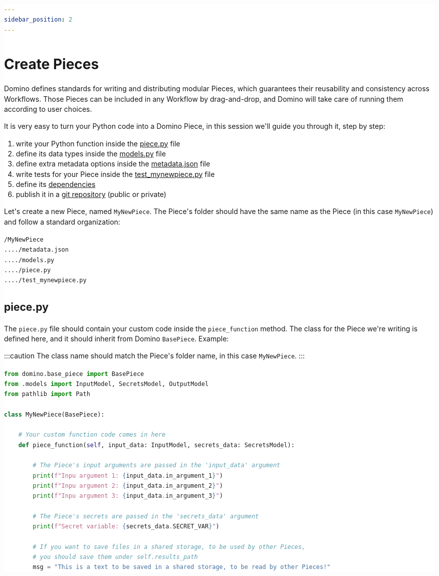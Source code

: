 ```yaml
---
sidebar_position: 2
---
```


# Create Pieces

Domino defines standards for writing and distributing modular Pieces, which guarantees their reusability and consistency across Workflows. Those Pieces can be included in any Workflow by drag-and-drop, and Domino will take care of running them according to user choices.

It is very easy to turn your Python code into a Domino Piece, in this session we'll guide you through it, step by step: 

1. write your Python function inside the [piece.py](./create_pieces#piecepy) file
2. define its data types inside the [models.py](./create_pieces#modelspy) file
3. define extra metadata options inside the [metadata.json](./create_pieces#metadatajson) file
4. write tests for your Piece inside the [test_mynewpiece.py](./create_pieces#test_mynewpiecepy) file
5. define its [dependencies](./pieces_repository#dependencies)
6. publish it in a [git repository](./create_pieces#add-the-piece-to-a-repository) (public or private)


Let's create a new Piece, named `MyNewPiece`. The Piece's folder should have the same name as the Piece (in this case `MyNewPiece`) and follow a standard organization: 

```bash title="Example folder and files structure for MyNewPiece"
/MyNewPiece
..../metadata.json
..../models.py
..../piece.py
..../test_mynewpiece.py
```

## piece.py

The `piece.py` file should contain your custom code inside the `piece_function` method. The class for the Piece we're writing is defined here, and it should inherit from Domino `BasePiece`. Example:

:::caution
The class name should match the Piece's folder name, in this case `MyNewPiece`.
:::

```python
from domino.base_piece import BasePiece
from .models import InputModel, SecretsModel, OutputModel
from pathlib import Path

class MyNewPiece(BasePiece):

    # Your custom function code comes in here
    def piece_function(self, input_data: InputModel, secrets_data: SecretsModel):
        
        # The Piece's input arguments are passed in the 'input_data' argument
        print(f"Inpu argument 1: {input_data.in_argument_1}")
        print(f"Inpu argument 2: {input_data.in_argument_2}")
        print(f"Inpu argument 3: {input_data.in_argument_3}")

        # The Piece's secrets are passed in the 'secrets_data' argument
        print(f"Secret variable: {secrets_data.SECRET_VAR}")

        # If you want to save files in a shared storage, to be used by other Pieces,
        # you should save them under self.results_path
        msg = "This is a text to be saved in a shared storage, to be read by other Pieces!"
```